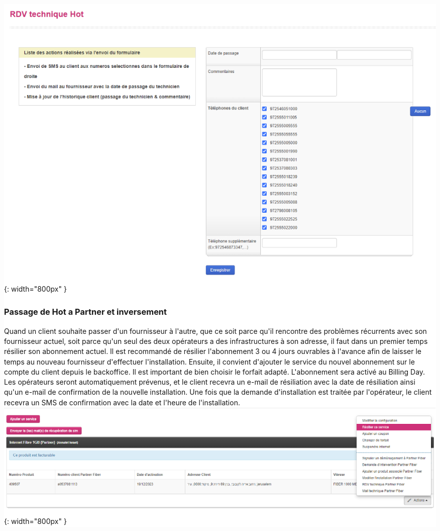 ![](img/67.png){: width="800px" } 
  
### Passage de Hot a Partner et inversement
Quand un client souhaite passer d'un fournisseur à l'autre, que ce soit parce qu'il rencontre des problèmes récurrents avec son fournisseur actuel, soit parce qu'un seul des deux opérateurs a des infrastructures à son adresse, il faut dans un premier temps résilier son abonnement actuel. Il est recommandé de résilier l'abonnement 3 ou 4 jours ouvrables à l'avance afin de laisser le temps au nouveau fournisseur d'effectuer l'installation. Ensuite, il convient d'ajouter le service du nouvel abonnement sur le compte du client depuis le backoffice. Il est important de bien choisir le forfait adapté. L'abonnement sera activé au Billing Day. Les opérateurs seront automatiquement prévenus, et le client recevra un e-mail de résiliation avec la date de résiliation ainsi qu'un e-mail de confirmation de la nouvelle installation. Une fois que la demande d'installation est traitée par l'opérateur, le client recevra un SMS de confirmation avec la date et l'heure de l'installation.
![](img/68.png){: width="800px" } 
  